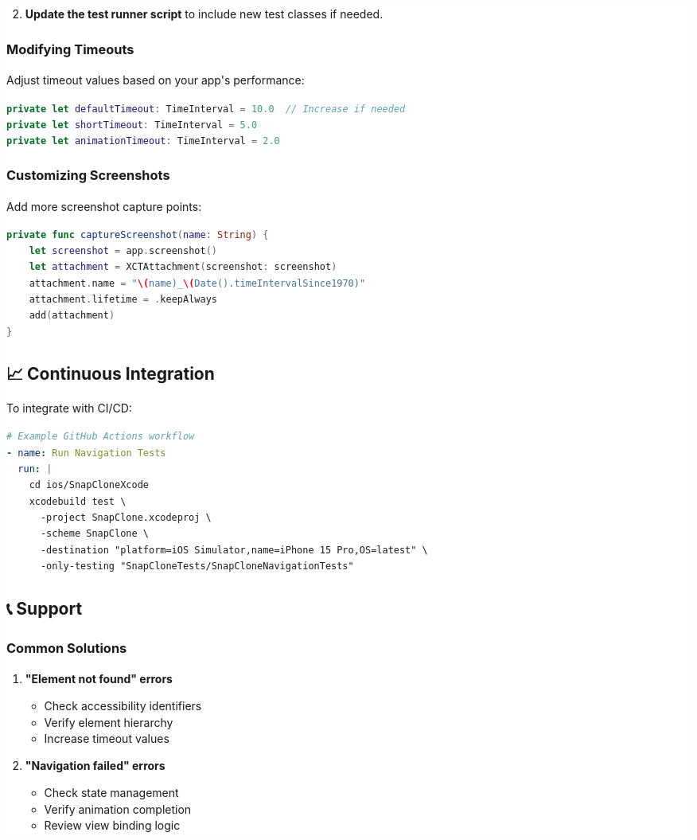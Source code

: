 2. **Update the test runner script** to include new test classes if needed.

### Modifying Timeouts

Adjust timeout values based on your app's performance:

```swift
private let defaultTimeout: TimeInterval = 10.0  // Increase if needed
private let shortTimeout: TimeInterval = 5.0
private let animationTimeout: TimeInterval = 2.0
```

### Customizing Screenshots

Add more screenshot capture points:

```swift
private func captureScreenshot(name: String) {
    let screenshot = app.screenshot()
    let attachment = XCTAttachment(screenshot: screenshot)
    attachment.name = "\(name)_\(Date().timeIntervalSince1970)"
    attachment.lifetime = .keepAlways
    add(attachment)
}
```

## 📈 Continuous Integration

To integrate with CI/CD:

```yaml
# Example GitHub Actions workflow
- name: Run Navigation Tests
  run: |
    cd ios/SnapCloneXcode
    xcodebuild test \
      -project SnapClone.xcodeproj \
      -scheme SnapClone \
      -destination "platform=iOS Simulator,name=iPhone 15 Pro,OS=latest" \
      -only-testing "SnapCloneTests/SnapCloneNavigationTests"
```

## 📞 Support

### Common Solutions

1. **"Element not found" errors**
   - Check accessibility identifiers
   - Verify element hierarchy
   - Increase timeout values

2. **"Navigation failed" errors**
   - Check state management
   - Verify animation completion
   - Review view binding logic
